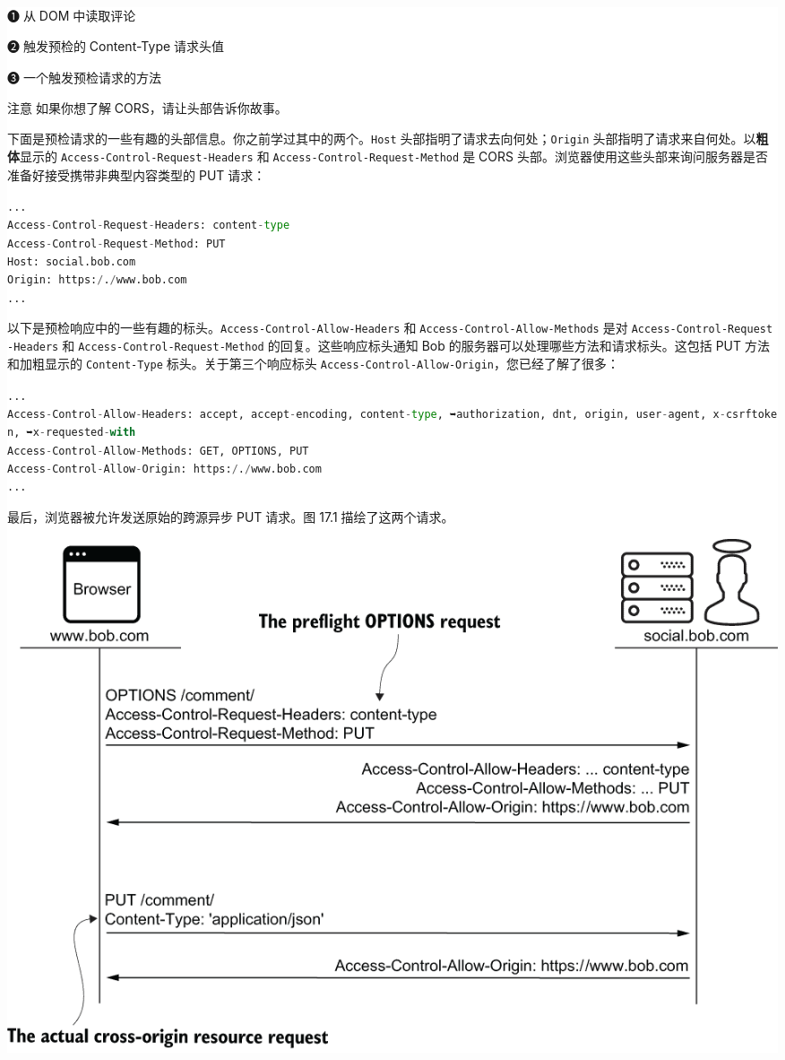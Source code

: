 ❶ 从 DOM 中读取评论

❷ 触发预检的 Content-Type 请求头值

❸ 一个触发预检请求的方法

注意 如果你想了解 CORS，请让头部告诉你故事。

下面是预检请求的一些有趣的头部信息。你之前学过其中的两个。`Host` 头部指明了请求去向何处；`Origin` 头部指明了请求来自何处。以**粗体**显示的 `Access-Control-Request-Headers` 和 `Access-Control-Request-Method` 是 CORS 头部。浏览器使用这些头部来询问服务器是否准备好接受携带非典型内容类型的 PUT 请求：

```py
...
Access-Control-Request-Headers: content-type
Access-Control-Request-Method: PUT
Host: social.bob.com
Origin: https:/./www.bob.com
...
```

以下是预检响应中的一些有趣的标头。`Access-Control-Allow-Headers` 和 `Access-Control-Allow-Methods` 是对 `Access-Control-Request-Headers` 和 `Access-Control-Request-Method` 的回复。这些响应标头通知 Bob 的服务器可以处理哪些方法和请求标头。这包括 PUT 方法和加粗显示的 `Content-Type` 标头。关于第三个响应标头 `Access-Control-Allow-Origin`，您已经了解了很多：

```py
...
Access-Control-Allow-Headers: accept, accept-encoding, content-type, ➥authorization, dnt, origin, user-agent, x-csrftoken, ➥x-requested-with
Access-Control-Allow-Methods: GET, OPTIONS, PUT
Access-Control-Allow-Origin: https:/./www.bob.com
...
```

最后，浏览器被允许发送原始的跨源异步 PUT 请求。图 17.1 描绘了这两个请求。

![CH17_F01_Byrne](img/CH17_F01_Byrne.png)
